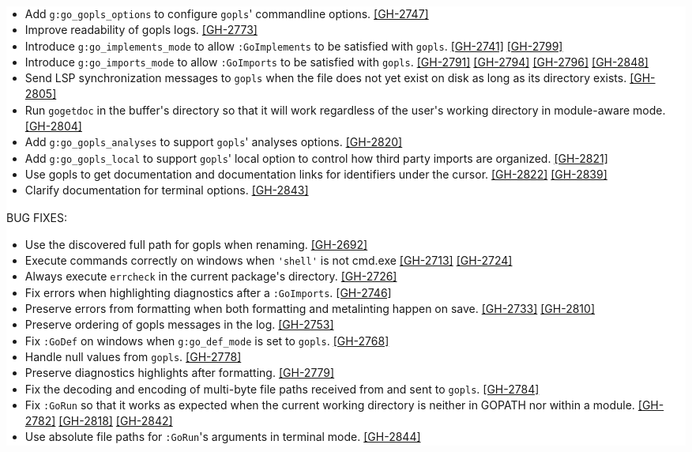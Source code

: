 * Add `g:go_gopls_options` to configure `gopls`' commandline options.
  [[GH-2747]](https://github.com/fatih/vim-go/pull/2747)
* Improve readability of gopls logs.
  [[GH-2773]](https://github.com/fatih/vim-go/pull/2773)
* Introduce `g:go_implements_mode` to allow `:GoImplements` to be satisfied
  with `gopls`.
  [[GH-2741]](https://github.com/fatih/vim-go/pull/2741)
  [[GH-2799]](https://github.com/fatih/vim-go/pull/2799)
* Introduce `g:go_imports_mode` to allow `:GoImports` to be satisfied with
  `gopls`.
  [[GH-2791]](https://github.com/fatih/vim-go/pull/2791)
  [[GH-2794]](https://github.com/fatih/vim-go/pull/2794)
  [[GH-2796]](https://github.com/fatih/vim-go/pull/2796)
  [[GH-2848]](https://github.com/fatih/vim-go/pull/2848)
* Send LSP synchronization messages to `gopls` when the file does not yet exist
  on disk as long as its directory exists.
  [[GH-2805]](https://github.com/fatih/vim-go/pull/2805)
* Run `gogetdoc` in the buffer's directory so that it will work regardless of
  the user's working directory in module-aware mode.
  [[GH-2804]](https://github.com/fatih/vim-go/pull/2804)
* Add `g:go_gopls_analyses` to support `gopls`' analyses options.
  [[GH-2820]](https://github.com/fatih/vim-go/pull/2820)
* Add `g:go_gopls_local` to support `gopls`' local option to control how third
  party imports are organized.
  [[GH-2821]](https://github.com/fatih/vim-go/pull/2821)
* Use gopls to get documentation and documentation links for identifiers under
  the cursor.
  [[GH-2822]](https://github.com/fatih/vim-go/pull/2822)
  [[GH-2839]](https://github.com/fatih/vim-go/pull/2839)
* Clarify documentation for terminal options.
  [[GH-2843]](https://github.com/fatih/vim-go/pull/2843)

BUG FIXES:
* Use the discovered full path for gopls when renaming.
  [[GH-2692]](https://github.com/fatih/vim-go/pull/2692)
* Execute commands correctly on windows when `'shell'` is not cmd.exe
  [[GH-2713]](https://github.com/fatih/vim-go/pull/2713)
  [[GH-2724]](https://github.com/fatih/vim-go/pull/2724)
* Always execute `errcheck` in the current package's directory.
  [[GH-2726]](https://github.com/fatih/vim-go/pull/2726)
* Fix errors when highlighting diagnostics after a `:GoImports`.
  [[GH-2746]](https://github.com/fatih/vim-go/pull/2746)
* Preserve errors from formatting when both formatting and metalinting happen
  on save.
  [[GH-2733]](https://github.com/fatih/vim-go/pull/2733)
  [[GH-2810]](https://github.com/fatih/vim-go/pull/2810)
* Preserve ordering of gopls messages in the log.
  [[GH-2753]](https://github.com/fatih/vim-go/pull/2753)
* Fix `:GoDef` on windows when `g:go_def_mode` is set to `gopls`.
  [[GH-2768]](https://github.com/fatih/vim-go/pull/2768)
* Handle null values from `gopls`.
  [[GH-2778]](https://github.com/fatih/vim-go/pull/2778)
* Preserve diagnostics highlights after formatting.
  [[GH-2779]](https://github.com/fatih/vim-go/pull/2779)
* Fix the decoding and encoding of multi-byte file paths received from and sent
  to `gopls`.
  [[GH-2784]](https://github.com/fatih/vim-go/pull/2784)
* Fix `:GoRun` so that it works as expected when the current working directory
  is neither in GOPATH nor within a module.
  [[GH-2782]](https://github.com/fatih/vim-go/pull/2782)
  [[GH-2818]](https://github.com/fatih/vim-go/pull/2818)
  [[GH-2842]](https://github.com/fatih/vim-go/pull/2842)
* Use absolute file paths for `:GoRun`'s arguments in terminal mode.
  [[GH-2844]](https://github.com/fatih/vim-go/pull/2844)